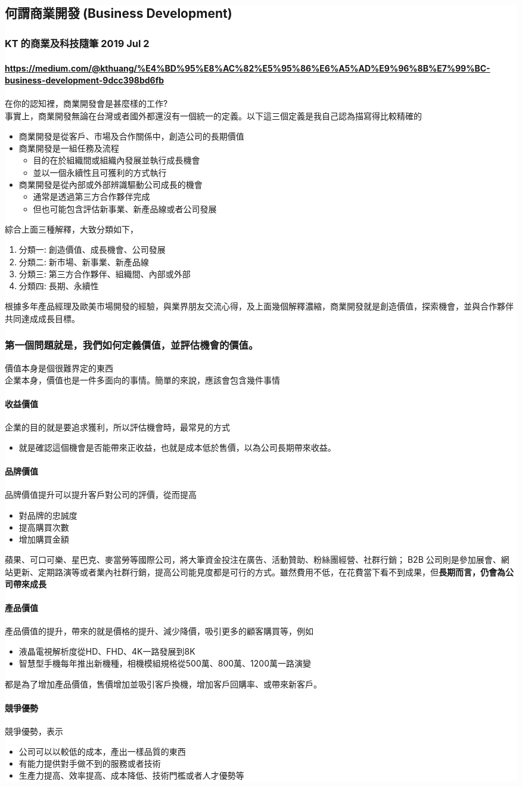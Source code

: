 ## 何謂商業開發 (Business Development)
### KT 的商業及科技隨筆 2019 Jul 2
#### https://medium.com/@kthuang/%E4%BD%95%E8%AC%82%E5%95%86%E6%A5%AD%E9%96%8B%E7%99%BC-business-development-9dcc398bd6fb

在你的認知裡，商業開發會是甚麼樣的工作?  
事實上，商業開發無論在台灣或者國外都還沒有一個統一的定義。以下這三個定義是我自己認為描寫得比較精確的  
- 商業開發是從客戶、市場及合作關係中，創造公司的長期價值
- 商業開發是一組任務及流程
  - 目的在於組織間或組織內發展並執行成長機會
  - 並以一個永續性且可獲利的方式執行
- 商業開發是從內部或外部辨識驅動公司成長的機會
  - 通常是透過第三方合作夥伴完成
  - 但也可能包含評估新事業、新產品線或者公司發展

綜合上面三種解釋，大致分類如下，
1. 分類一: 創造價值、成長機會、公司發展
2. 分類二: 新市場、新事業、新產品線
3. 分類三: 第三方合作夥伴、組織間、內部或外部
4. 分類四: 長期、永續性

根據多年產品經理及歐美市場開發的經驗，與業界朋友交流心得，及上面幾個解釋濃縮，商業開發就是創造價值，探索機會，並與合作夥伴共同達成成長目標。

### 第一個問題就是，我們如何定義價值，並評估機會的價值。

價值本身是個很難界定的東西  
企業本身，價值也是一件多面向的事情。簡單的來說，應該會包含幾件事情

#### 收益價值
企業的目的就是要追求獲利，所以評估機會時，最常見的方式
- 就是確認這個機會是否能帶來正收益，也就是成本低於售價，以為公司長期帶來收益。

#### 品牌價值
品牌價值提升可以提升客戶對公司的評價，從而提高
- 對品牌的忠誠度
- 提高購買次數
- 增加購買金額

蘋果、可口可樂、星巴克、麥當勞等國際公司，將大筆資金投注在廣告、活動贊助、粉絲團經營、社群行銷； B2B 公司則是參加展會、網站更新、定期路演等或者業內社群行銷，提高公司能見度都是可行的方式。雖然費用不低，在花費當下看不到成果，但**長期而言，仍會為公司帶來成長**

#### 產品價值
產品價值的提升，帶來的就是價格的提升、減少降價，吸引更多的顧客購買等，例如
- 液晶電視解析度從HD、FHD、4K一路發展到8K
- 智慧型手機每年推出新機種，相機模組規格從500萬、800萬、1200萬一路演變

都是為了增加產品價值，售價增加並吸引客戶換機，增加客戶回購率、或帶來新客戶。

#### 競爭優勢
競爭優勢，表示
- 公司可以以較低的成本，產出一樣品質的東西
- 有能力提供對手做不到的服務或者技術
- 生產力提高、效率提高、成本降低、技術門檻或者人才優勢等
